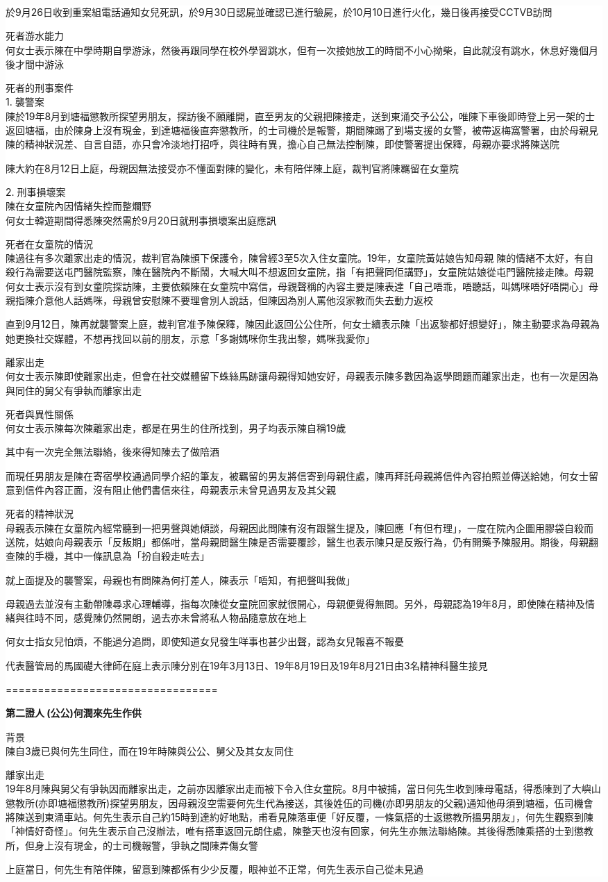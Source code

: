 於9月26日收到重案組電話通知女兒死訊，於9月30日認屍並確認已進行驗屍，於10月10日進行火化，幾日後再接受CCTVB訪問  
  
死者游水能力  
何女士表示陳在中學時期自學游泳，然後再跟同學在校外學習跳水，但有一次接她放工的時間不小心拗柴，自此就沒有跳水，休息好幾個月後才間中游泳  
  
死者的刑事案件  
1\. 襲警案  
陳於19年8月到塘福懲教所探望男朋友，探訪後不願離開，直至男友的父親把陳接走，送到東涌交予公公，唯陳下車後即時登上另一架的士返回塘福，由於陳身上沒有現金，到達塘福後直奔懲教所，的士司機於是報警，期間陳踢了到場支援的女警，被帶返梅窩警署，由於母親見陳的精神狀況差、自言自語，亦只會冷淡地打招呼，與往時有異，擔心自己無法控制陳，即使警署提出保釋，母親亦要求將陳送院  
  
陳大約在8月12日上庭，母親因無法接受亦不懂面對陳的變化，未有陪伴陳上庭，裁判官將陳羈留在女童院  
  
2\. 刑事損壞案  
陳在女童院內因情緒失控而整爛野  
何女士韓遊期間得悉陳突然需於9月20日就刑事損壞案出庭應訊  
  
死者在女童院的情況  
陳過往有多次離家出走的情況，裁判官為陳頒下保護令，陳曾經3至5次入住女童院。19年，女童院黃姑娘告知母親 陳的情緒不太好，有自殺行為需要送屯門醫院監察，陳在醫院內不斷鬧，大喊大叫不想返回女童院，指「有把聲同佢講野」，女童院姑娘從屯門醫院接走陳。母親何女士表示沒有到女童院探訪陳，主要依賴陳在女童院中寫信，母親聲稱的內容主要是陳表達「自己唔乖，唔聽話，叫媽咪唔好唔開心」母親指陳介意他人話媽咪，母親曾安慰陳不要理會別人說話，但陳因為別人罵他沒家教而失去動力返校  
  
直到9月12日，陳再就襲警案上庭，裁判官准予陳保釋，陳因此返回公公住所，何女士續表示陳「出返黎都好想變好」，陳主動要求為母親為她更換社交媒體，不想再找回以前的朋友，示意「多謝媽咪你生我出黎，媽咪我愛你」  
  
離家出走  
何女士表示陳即使離家出走，但會在社交媒體留下蛛絲馬跡讓母親得知她安好，母親表示陳多數因為返學問題而離家出走，也有一次是因為與同住的舅父有爭執而離家出走  
  
死者與異性關係  
何女士表示陳每次陳離家出走，都是在男生的住所找到，男子均表示陳自稱19歲  
  
其中有一次完全無法聯絡，後來得知陳去了做陪酒  
  
而現任男朋友是陳在寄宿學校通過同學介紹的筆友，被羈留的男友將信寄到母親住處，陳再拜託母親將信件內容拍照並傳送給她，何女士留意到信件內容正面，沒有阻止他們書信來往，母親表示未曾見過男友及其父親  
  
死者的精神狀況  
母親表示陳在女童院內經常聽到一把男聲與她傾談，母親因此問陳有沒有跟醫生提及，陳回應「有但冇理」，一度在院內企圖用膠袋自殺而送院，姑娘向母親表示「反叛期」都係咁，當母親問醫生陳是否需要覆診，醫生也表示陳只是反叛行為，仍有開藥予陳服用。期後，母親翻查陳的手機，其中一條訊息為「扮自殺走咗去」  
  
就上面提及的襲警案，母親也有問陳為何打差人，陳表示「唔知，有把聲叫我做」  
  
母親過去並沒有主動帶陳尋求心理輔導，指每次陳從女童院回家就很開心，母親便覺得無問。另外，母親認為19年8月，即使陳在精神及情緒與往時不同，感覺陳仍然開朗，過去亦未曾將私人物品隨意放在地上  
  
何女士指女兒怕煩，不能過分追問，即使知道女兒發生咩事也甚少出聲，認為女兒報喜不報憂  
  
代表醫管局的馬國礎大律師在庭上表示陳分別在19年3月13日、19年8月19日及19年8月21日由3名精神科醫生接見  
  
  
\=================================  
  
**第二證人 (公公)何潤來先生作供**  
  
背景  
陳自3歲已與何先生同住，而在19年時陳與公公、舅父及其女友同住  
  
離家出走  
19年8月陳與舅父有爭執因而離家出走，之前亦因離家出走而被下令入住女童院。8月中被捕，當日何先生收到陳母電話，得悉陳到了大嶼山懲教所(亦即塘福懲教所)探望男朋友，因母親沒空需要何先生代為接送，其後姓伍的司機(亦即男朋友的父親)通知他毋須到塘福，伍司機會將陳送到東涌車站。何先生表示自己約15時到達約好地點，甫看見陳落車便「好反覆，一條氣搭的士返懲教所搵男朋友」，何先生觀察到陳「神情好奇怪」。何先生表示自己沒辦法，唯有搭車返回元朗住處，陳整天也沒有回家，何先生亦無法聯絡陳。其後得悉陳乘搭的士到懲教所，但身上沒有現金，的士司機報警，爭執之間陳弄傷女警  
  
上庭當日，何先生有陪伴陳，留意到陳都係有少少反覆，眼神並不正常，何先生表示自己從未見過  
  